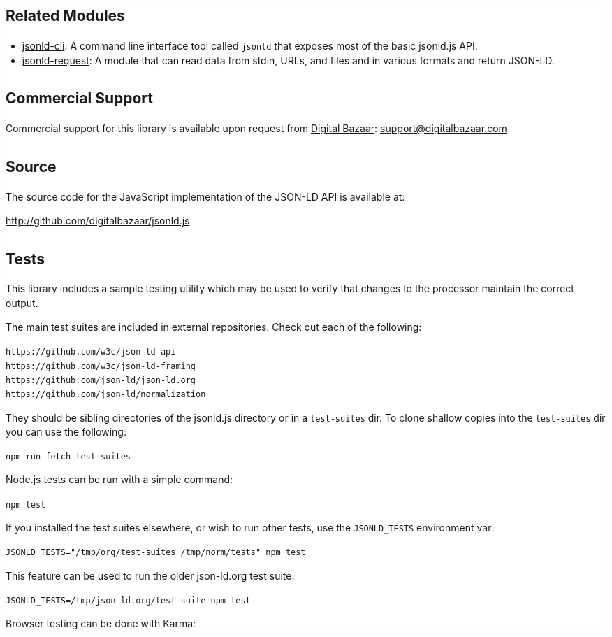 ```js
```

Related Modules
---------------

* [jsonld-cli][]: A command line interface tool called `jsonld` that exposes
  most of the basic jsonld.js API.
* [jsonld-request][]: A module that can read data from stdin, URLs, and files
  and in various formats and return JSON-LD.

Commercial Support
------------------

Commercial support for this library is available upon request from
[Digital Bazaar][]: support@digitalbazaar.com

Source
------

The source code for the JavaScript implementation of the JSON-LD API
is available at:

http://github.com/digitalbazaar/jsonld.js

Tests
-----

This library includes a sample testing utility which may be used to verify
that changes to the processor maintain the correct output.

The main test suites are included in external repositories. Check out each of
the following:

    https://github.com/w3c/json-ld-api
    https://github.com/w3c/json-ld-framing
    https://github.com/json-ld/json-ld.org
    https://github.com/json-ld/normalization

They should be sibling directories of the jsonld.js directory or in a
`test-suites` dir. To clone shallow copies into the `test-suites` dir you can
use the following:

    npm run fetch-test-suites

Node.js tests can be run with a simple command:

    npm test

If you installed the test suites elsewhere, or wish to run other tests, use
the `JSONLD_TESTS` environment var:

    JSONLD_TESTS="/tmp/org/test-suites /tmp/norm/tests" npm test

This feature can be used to run the older json-ld.org test suite:

    JSONLD_TESTS=/tmp/json-ld.org/test-suite npm test

Browser testing can be done with Karma:


[Digital Bazaar]: https://digitalbazaar.com/
[JSON-LD 1.0 API]: http://www.w3.org/TR/2014/REC-json-ld-api-20140116/
[JSON-LD 1.0 Framing]: https://json-ld.org/spec/ED/json-ld-framing/20120830/
[JSON-LD 1.0]: http://www.w3.org/TR/2014/REC-json-ld-20140116/
[JSON-LD CG 1.1 API]: https://json-ld.org/spec/FCGS/json-ld-api/20180607/
[JSON-LD CG 1.1 Framing]: https://json-ld.org/spec/FCGS/json-ld-framing/20180607/
[JSON-LD CG 1.1]: https://json-ld.org/spec/FCGS/json-ld/20180607/
[JSON-LD CG API latest]: https://json-ld.org/spec/latest/json-ld-api/
[JSON-LD CG Framing latest]: https://json-ld.org/spec/latest/json-ld-framing/
[JSON-LD CG latest]: https://json-ld.org/spec/latest/json-ld/
[JSON-LD WG 1.1 API]: https://www.w3.org/TR/json-ld11-api/
[JSON-LD WG 1.1 Framing]: https://www.w3.org/TR/json-ld11-framing/
[JSON-LD WG 1.1]: https://www.w3.org/TR/json-ld11/
[JSON-LD WG API latest]: https://w3c.github.io/json-ld-api/
[JSON-LD WG Framing latest]: https://w3c.github.io/json-ld-framing/
[JSON-LD WG latest]: https://w3c.github.io/json-ld-syntax/
[JSON-LD Benchmarks]: https://json-ld.org/benchmarks/
[JSON-LD WG]: https://www.w3.org/2018/json-ld-wg/
[JSON-LD]: https://json-ld.org/
[Microdata]: http://www.w3.org/TR/microdata/
[Microformats]: http://microformats.org/
[RDFa]: http://www.w3.org/TR/rdfa-core/
[RFC7159]: http://tools.ietf.org/html/rfc7159
[WG test suite]: https://github.com/w3c/json-ld-api/tree/master/tests
[errata]: http://www.w3.org/2014/json-ld-errata
[jsonld-cli]: https://github.com/digitalbazaar/jsonld-cli
[jsonld-request]: https://github.com/digitalbazaar/jsonld-request
[rdf-canonize-native]: https://github.com/digitalbazaar/rdf-canonize-native
[test runner]: https://github.com/digitalbazaar/jsonld.js/blob/master/tests/test-common.js
[test suite]: https://github.com/json-ld/json-ld.org/tree/master/test-suite